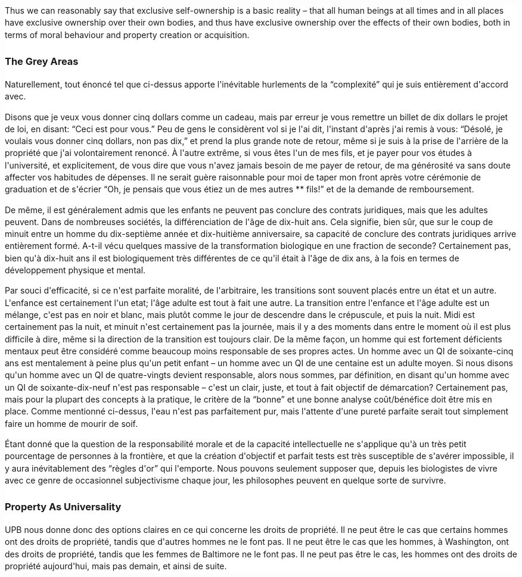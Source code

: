 Thus we can reasonably say that exclusive self-ownership is a basic reality – that all human beings at all times and in all places have exclusive ownership over their own bodies, and thus have exclusive ownership over the effects of their own bodies, both in terms of moral behaviour and property creation or acquisition.

### The Grey Areas

Naturellement, tout énoncé tel que ci-dessus apporte l'inévitable hurlements de la “complexité” qui je suis entièrement d'accord avec.

Disons que je veux vous donner cinq dollars comme un cadeau, mais par erreur je vous remettre un billet de dix dollars le projet de loi, en disant: “Ceci est pour vous.” Peu de gens le considèrent vol si je l'ai dit, l'instant d'après j'ai remis à vous: “Désolé, je voulais vous donner cinq dollars, non pas dix,” et prend la plus grande note de retour, même si je suis à la prise de l'arrière de la propriété que j'ai volontairement renoncé.
À l'autre extrême, si vous êtes l'un de mes fils, et je payer pour vos études à l'université, et explicitement, de vous dire que vous n'avez jamais besoin de me payer de retour, de ma générosité va sans doute affecter vos habitudes de dépenses. Il ne serait guère raisonnable pour moi de taper mon front après votre cérémonie de graduation et de s'écrier “Oh, je pensais que vous étiez un de mes autres ** fils!” et de la demande de remboursement.

De même, il est généralement admis que les enfants ne peuvent pas conclure des contrats juridiques, mais que les adultes peuvent. Dans de nombreuses sociétés, la différenciation de l'âge de dix-huit ans. Cela signifie, bien sûr, que sur le coup de minuit entre un homme du dix-septième année et dix-huitième anniversaire, sa capacité de conclure des contrats juridiques arrive entièrement formé. A-t-il vécu quelques massive de la transformation biologique en une fraction de seconde? Certainement pas, bien qu'à dix-huit ans il est biologiquement très différentes de ce qu'il était à l'âge de dix ans, à la fois en termes de développement physique et mental.

Par souci d'efficacité, si ce n'est parfaite moralité, de l'arbitraire, les transitions sont souvent placés entre un état et un autre. L'enfance est certainement l'un etat; l'âge adulte est tout à fait une autre. La transition entre l'enfance et l'âge adulte est un mélange, c'est pas en noir et blanc, mais plutôt comme le jour de descendre dans le crépuscule, et puis la nuit. Midi est certainement pas la nuit, et minuit n'est certainement pas la journée, mais il y a des moments dans entre le moment où il est plus difficile à dire, même si la direction de la transition est toujours clair.
De la même façon, un homme qui est fortement déficients mentaux peut être considéré comme beaucoup moins responsable de ses propres actes. Un homme avec un QI de soixante-cinq ans est mentalement à peine plus qu'un petit enfant – un homme avec un QI de une centaine est un adulte moyen. Si nous disons qu'un homme avec un QI de quatre-vingts devient responsable, alors nous sommes, par définition, en disant qu'un homme avec un QI de soixante-dix-neuf n'est pas responsable – c'est un clair, juste, et tout à fait objectif de démarcation? Certainement pas, mais pour la plupart des concepts à la pratique, le critère de la “bonne” et une bonne analyse coût/bénéfice doit être mis en place. Comme mentionné ci-dessus, l'eau n'est pas parfaitement pur, mais l'attente d'une pureté parfaite serait tout simplement faire un homme de mourir de soif.

Étant donné que la question de la responsabilité morale et de la capacité intellectuelle ne s'applique qu'à un très petit pourcentage de personnes à la frontière, et que la création d'objectif et parfait tests est très susceptible de s'avérer impossible, il y aura inévitablement des “règles d'or” qui l'emporte. Nous pouvons seulement supposer que, depuis les biologistes de vivre avec ce genre de occasionnel subjectivisme chaque jour, les philosophes peuvent en quelque sorte de survivre.
### Property As Universality

UPB nous donne donc des options claires en ce qui concerne les droits de propriété. Il ne peut être le cas que certains hommes ont des droits de propriété, tandis que d'autres hommes ne le font pas. Il ne peut être le cas que les hommes, à Washington, ont des droits de propriété, tandis que les femmes de Baltimore ne le font pas. Il ne peut pas être le cas, les hommes ont des droits de propriété aujourd'hui, mais pas demain, et ainsi de suite.
